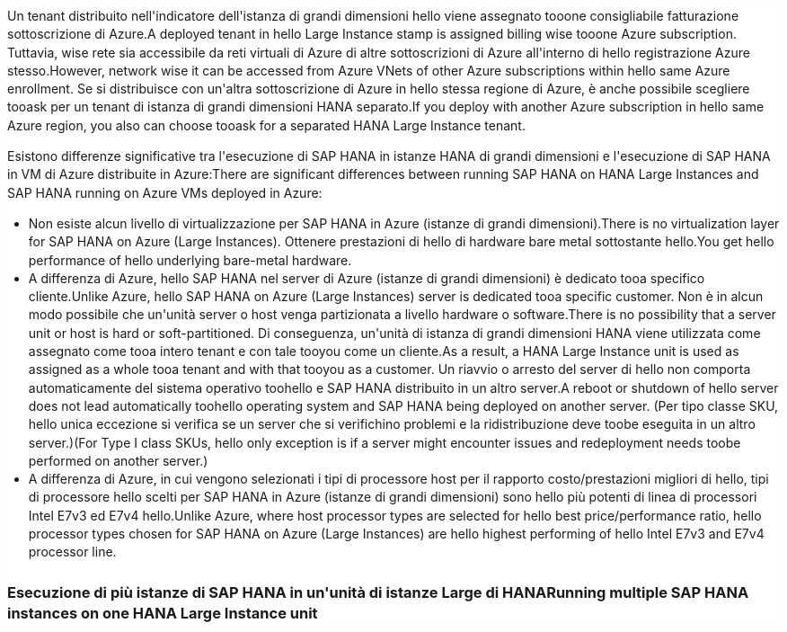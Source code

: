 <span data-ttu-id="94043-345">Un tenant distribuito nell'indicatore dell'istanza di grandi dimensioni hello viene assegnato tooone consigliabile fatturazione sottoscrizione di Azure.</span><span class="sxs-lookup"><span data-stu-id="94043-345">A deployed tenant in hello Large Instance stamp is assigned billing wise tooone Azure subscription.</span></span> <span data-ttu-id="94043-346">Tuttavia, wise rete sia accessibile da reti virtuali di Azure di altre sottoscrizioni di Azure all'interno di hello registrazione Azure stesso.</span><span class="sxs-lookup"><span data-stu-id="94043-346">However, network wise it can be accessed from Azure VNets of other Azure subscriptions within hello same Azure enrollment.</span></span> <span data-ttu-id="94043-347">Se si distribuisce con un'altra sottoscrizione di Azure in hello stessa regione di Azure, è anche possibile scegliere tooask per un tenant di istanza di grandi dimensioni HANA separato.</span><span class="sxs-lookup"><span data-stu-id="94043-347">If you deploy with another Azure subscription in hello same Azure region, you also can choose tooask for a separated HANA Large Instance tenant.</span></span>

<span data-ttu-id="94043-348">Esistono differenze significative tra l'esecuzione di SAP HANA in istanze HANA di grandi dimensioni e l'esecuzione di SAP HANA in VM di Azure distribuite in Azure:</span><span class="sxs-lookup"><span data-stu-id="94043-348">There are significant differences between running SAP HANA on HANA Large Instances and SAP HANA running on Azure VMs deployed in Azure:</span></span>

- <span data-ttu-id="94043-349">Non esiste alcun livello di virtualizzazione per SAP HANA in Azure (istanze di grandi dimensioni).</span><span class="sxs-lookup"><span data-stu-id="94043-349">There is no virtualization layer for SAP HANA on Azure (Large Instances).</span></span> <span data-ttu-id="94043-350">Ottenere prestazioni di hello di hardware bare metal sottostante hello.</span><span class="sxs-lookup"><span data-stu-id="94043-350">You get hello performance of hello underlying bare-metal hardware.</span></span>
- <span data-ttu-id="94043-351">A differenza di Azure, hello SAP HANA nel server di Azure (istanze di grandi dimensioni) è dedicato tooa specifico cliente.</span><span class="sxs-lookup"><span data-stu-id="94043-351">Unlike Azure, hello SAP HANA on Azure (Large Instances) server is dedicated tooa specific customer.</span></span> <span data-ttu-id="94043-352">Non è in alcun modo possibile che un'unità server o host venga partizionata a livello hardware o software.</span><span class="sxs-lookup"><span data-stu-id="94043-352">There is no possibility that a server unit or host is hard or soft-partitioned.</span></span> <span data-ttu-id="94043-353">Di conseguenza, un'unità di istanza di grandi dimensioni HANA viene utilizzata come assegnato come tooa intero tenant e con tale tooyou come un cliente.</span><span class="sxs-lookup"><span data-stu-id="94043-353">As a result, a HANA Large Instance unit is used as assigned as a whole tooa tenant and with that tooyou as a customer.</span></span> <span data-ttu-id="94043-354">Un riavvio o arresto del server di hello non comporta automaticamente del sistema operativo toohello e SAP HANA distribuito in un altro server.</span><span class="sxs-lookup"><span data-stu-id="94043-354">A reboot or shutdown of hello server does not lead automatically toohello operating system and SAP HANA being deployed on another server.</span></span> <span data-ttu-id="94043-355">(Per tipo classe SKU, hello unica eccezione si verifica se un server che si verifichino problemi e la ridistribuzione deve toobe eseguita in un altro server.)</span><span class="sxs-lookup"><span data-stu-id="94043-355">(For Type I class SKUs, hello only exception is if a server might encounter issues and redeployment needs toobe performed on another server.)</span></span>
- <span data-ttu-id="94043-356">A differenza di Azure, in cui vengono selezionati i tipi di processore host per il rapporto costo/prestazioni migliori di hello, tipi di processore hello scelti per SAP HANA in Azure (istanze di grandi dimensioni) sono hello più potenti di linea di processori Intel E7v3 ed E7v4 hello.</span><span class="sxs-lookup"><span data-stu-id="94043-356">Unlike Azure, where host processor types are selected for hello best price/performance ratio, hello processor types chosen for SAP HANA on Azure (Large Instances) are hello highest performing of hello Intel E7v3 and E7v4 processor line.</span></span>


### <a name="running-multiple-sap-hana-instances-on-one-hana-large-instance-unit"></a><span data-ttu-id="94043-357">Esecuzione di più istanze di SAP HANA in un'unità di istanze Large di HANA</span><span class="sxs-lookup"><span data-stu-id="94043-357">Running multiple SAP HANA instances on one HANA Large Instance unit</span></span>